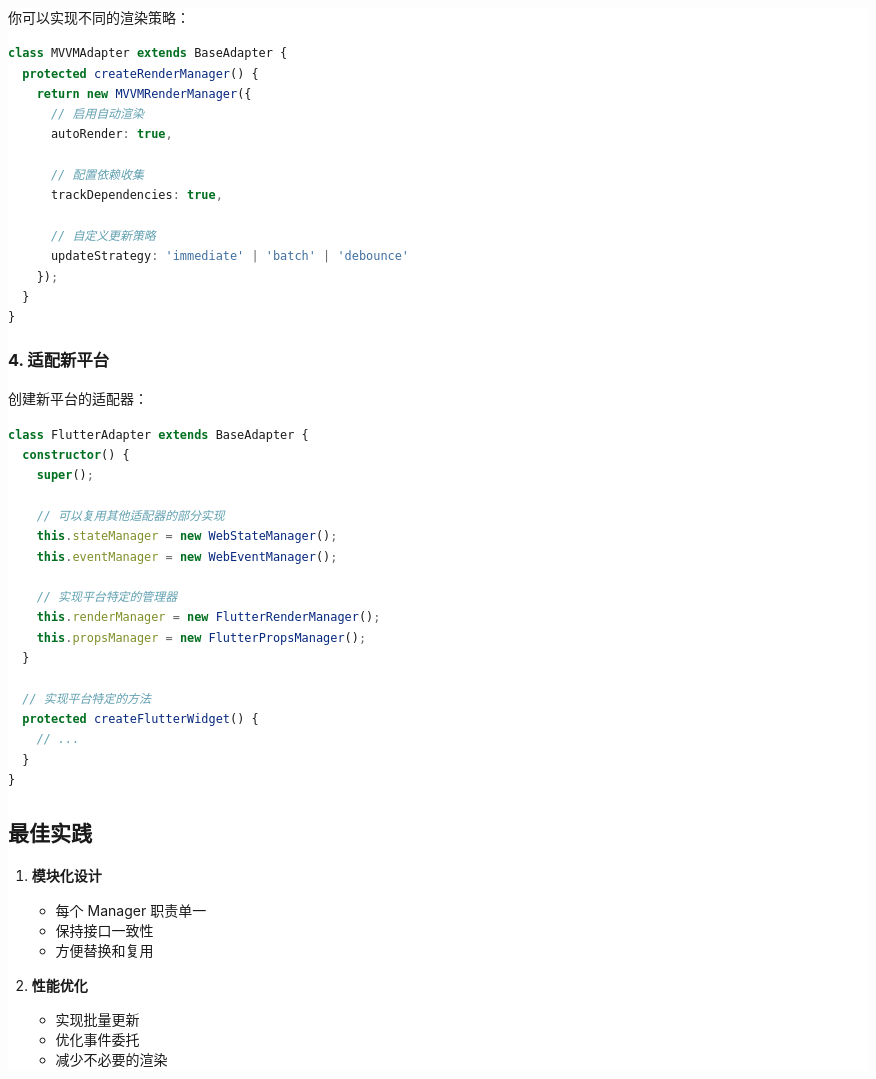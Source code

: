 你可以实现不同的渲染策略：

```typescript
class MVVMAdapter extends BaseAdapter {
  protected createRenderManager() {
    return new MVVMRenderManager({
      // 启用自动渲染
      autoRender: true,
      
      // 配置依赖收集
      trackDependencies: true,
      
      // 自定义更新策略
      updateStrategy: 'immediate' | 'batch' | 'debounce'
    });
  }
}
```

### 4. 适配新平台

创建新平台的适配器：

```typescript
class FlutterAdapter extends BaseAdapter {
  constructor() {
    super();
    
    // 可以复用其他适配器的部分实现
    this.stateManager = new WebStateManager();
    this.eventManager = new WebEventManager();
    
    // 实现平台特定的管理器
    this.renderManager = new FlutterRenderManager();
    this.propsManager = new FlutterPropsManager();
  }
  
  // 实现平台特定的方法
  protected createFlutterWidget() {
    // ...
  }
}
```

## 最佳实践

1. **模块化设计**
   - 每个 Manager 职责单一
   - 保持接口一致性
   - 方便替换和复用

2. **性能优化**
   - 实现批量更新
   - 优化事件委托
   - 减少不必要的渲染

